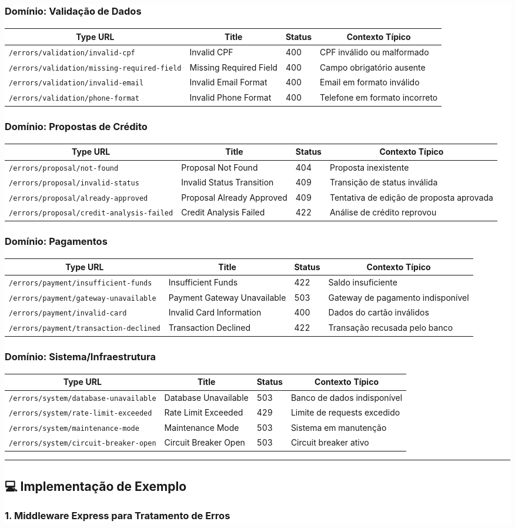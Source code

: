 ### **Domínio: Validação de Dados**

| Type URL                                    | Title                  | Status | Contexto Típico               |
| ------------------------------------------- | ---------------------- | ------ | ----------------------------- |
| `/errors/validation/invalid-cpf`            | Invalid CPF            | 400    | CPF inválido ou malformado    |
| `/errors/validation/missing-required-field` | Missing Required Field | 400    | Campo obrigatório ausente     |
| `/errors/validation/invalid-email`          | Invalid Email Format   | 400    | Email em formato inválido     |
| `/errors/validation/phone-format`           | Invalid Phone Format   | 400    | Telefone em formato incorreto |

### **Domínio: Propostas de Crédito**

| Type URL                                  | Title                     | Status | Contexto Típico                          |
| ----------------------------------------- | ------------------------- | ------ | ---------------------------------------- |
| `/errors/proposal/not-found`              | Proposal Not Found        | 404    | Proposta inexistente                     |
| `/errors/proposal/invalid-status`         | Invalid Status Transition | 409    | Transição de status inválida             |
| `/errors/proposal/already-approved`       | Proposal Already Approved | 409    | Tentativa de edição de proposta aprovada |
| `/errors/proposal/credit-analysis-failed` | Credit Analysis Failed    | 422    | Análise de crédito reprovou              |

### **Domínio: Pagamentos**

| Type URL                               | Title                       | Status | Contexto Típico                   |
| -------------------------------------- | --------------------------- | ------ | --------------------------------- |
| `/errors/payment/insufficient-funds`   | Insufficient Funds          | 422    | Saldo insuficiente                |
| `/errors/payment/gateway-unavailable`  | Payment Gateway Unavailable | 503    | Gateway de pagamento indisponível |
| `/errors/payment/invalid-card`         | Invalid Card Information    | 400    | Dados do cartão inválidos         |
| `/errors/payment/transaction-declined` | Transaction Declined        | 422    | Transação recusada pelo banco     |

### **Domínio: Sistema/Infraestrutura**

| Type URL                              | Title                | Status | Contexto Típico             |
| ------------------------------------- | -------------------- | ------ | --------------------------- |
| `/errors/system/database-unavailable` | Database Unavailable | 503    | Banco de dados indisponível |
| `/errors/system/rate-limit-exceeded`  | Rate Limit Exceeded  | 429    | Limite de requests excedido |
| `/errors/system/maintenance-mode`     | Maintenance Mode     | 503    | Sistema em manutenção       |
| `/errors/system/circuit-breaker-open` | Circuit Breaker Open | 503    | Circuit breaker ativo       |

---

## 💻 Implementação de Exemplo

### **1. Middleware Express para Tratamento de Erros**
